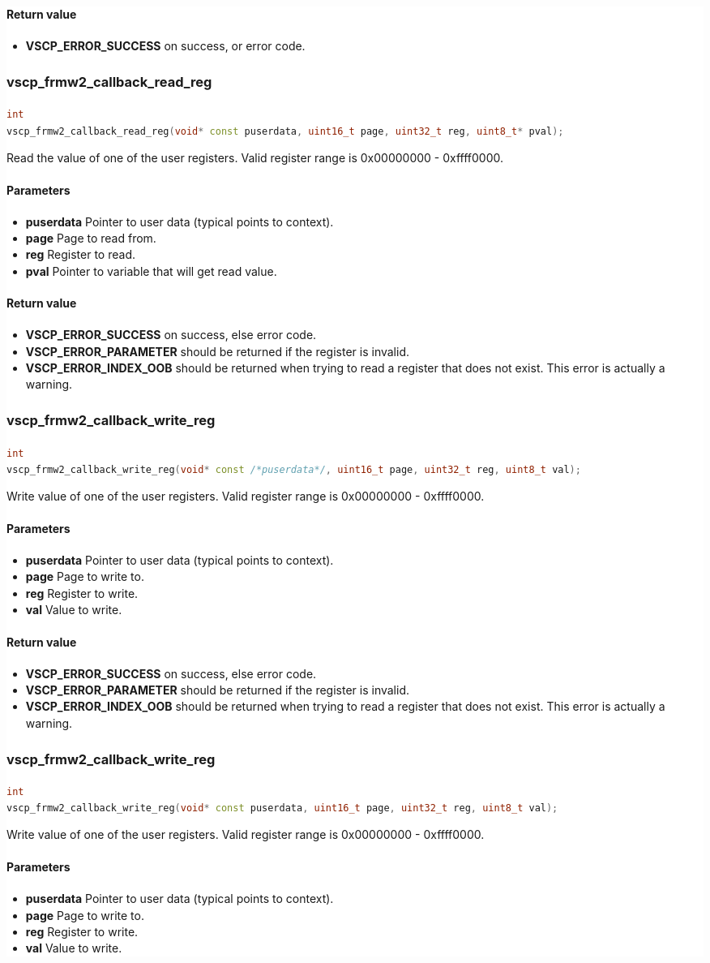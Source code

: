 #### Return value
* **VSCP_ERROR_SUCCESS** on success, or error code.

### vscp_frmw2_callback_read_reg

```cpp
int
vscp_frmw2_callback_read_reg(void* const puserdata, uint16_t page, uint32_t reg, uint8_t* pval);
```   
Read the value of one of the user registers. Valid register range is 0x00000000 - 0xffff0000.

#### Parameters
*  **puserdata** Pointer to user data (typical points to context).
*  **page** Page to read from.
*  **reg** Register to read.
*  **pval** Pointer to variable that will get read value.
  
#### Return value
* **VSCP_ERROR_SUCCESS** on success, else error code. 
* **VSCP_ERROR_PARAMETER** should be returned if the register is invalid. 
* **VSCP_ERROR_INDEX_OOB** should be returned when trying to read a register that does not exist. This error is actually a warning. 

### vscp_frmw2_callback_write_reg

```cpp
int
vscp_frmw2_callback_write_reg(void* const /*puserdata*/, uint16_t page, uint32_t reg, uint8_t val);
```
Write value of one of the user registers. Valid register range is 0x00000000 - 0xffff0000.  
#### Parameters
*  **puserdata** Pointer to user data (typical points to context).
*  **page** Page to write to.
*  **reg** Register to write.
*  **val** Value to write.

#### Return value
* **VSCP_ERROR_SUCCESS** on success, else error code. 
* **VSCP_ERROR_PARAMETER** should be returned if the register is invalid. 
* **VSCP_ERROR_INDEX_OOB** should be returned when trying to read a register that does not exist. This error is actually a warning.   

### vscp_frmw2_callback_write_reg

```cpp
int
vscp_frmw2_callback_write_reg(void* const puserdata, uint16_t page, uint32_t reg, uint8_t val);
``` 

Write value of one of the user registers. Valid register range is 0x00000000 - 0xffff0000.

#### Parameters
*  **puserdata** Pointer to user data (typical points to context).
*  **page** Page to write to.
*  **reg** Register to write.
*  **val** Value to write.
  